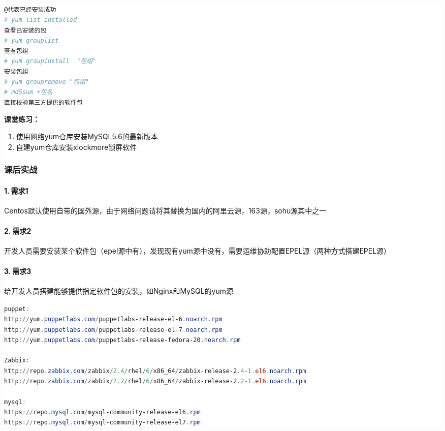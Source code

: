 ~~~powershell
@代表已经安装成功
# yum list installed
查看已安装的包
# yum grouplist
查看包组
# yum groupinstall  "包组"
安装包组
# yum groupremove "包组"
# md5sum +包名
直接校验第三方提供的软件包 
~~~

**课堂练习：**

1. 使用网络yum仓库安装MySQL5.6的最新版本
2. 自建yum仓库安装xlockmore锁屏软件



### 课后实战

#### 1. 需求1

Centos默认使用自带的国外源，由于网络问题请将其替换为国内的阿里云源，163源，sohu源其中之一



#### 2. 需求2

开发人员需要安装某个软件包（epel源中有），发现现有yum源中没有，需要运维协助配置EPEL源（两种方式搭建EPEL源）



#### 3. 需求3

给开发人员搭建能够提供指定软件包的安装，如Nginx和MySQL的yum源









~~~powershell
puppet:
http://yum.puppetlabs.com/puppetlabs-release-el-6.noarch.rpm
http://yum.puppetlabs.com/puppetlabs-release-el-7.noarch.rpm
http://yum.puppetlabs.com/puppetlabs-release-fedora-20.noarch.rpm

Zabbix:
http://repo.zabbix.com/zabbix/2.4/rhel/6/x86_64/zabbix-release-2.4-1.el6.noarch.rpm
http://repo.zabbix.com/zabbix/2.2/rhel/6/x86_64/zabbix-release-2.2-1.el6.noarch.rpm

mysql:
https://repo.mysql.com/mysql-community-release-el6.rpm
https://repo.mysql.com/mysql-community-release-el7.rpm

~~~



[^epel]: 为“红帽系”的操作系统提供额外的软件包，适用于RHEL、CentOS等系统



